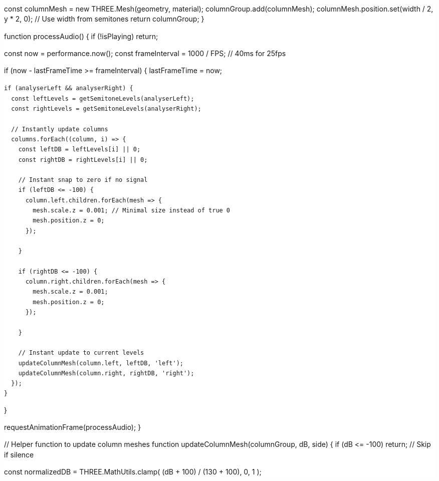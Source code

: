   const columnMesh = new THREE.Mesh(geometry, material);
  columnGroup.add(columnMesh);
  columnMesh.position.set(width / 2, y * 2, 0); // Use width from semitones
  return columnGroup;
}

function processAudio() {
  if (!isPlaying) return;

  const now = performance.now();
  const frameInterval = 1000 / FPS; // 40ms for 25fps

  if (now - lastFrameTime >= frameInterval) {
    lastFrameTime = now;

    if (analyserLeft && analyserRight) {
      const leftLevels = getSemitoneLevels(analyserLeft);
      const rightLevels = getSemitoneLevels(analyserRight);

      // Instantly update columns
      columns.forEach((column, i) => {
        const leftDB = leftLevels[i] || 0;
        const rightDB = rightLevels[i] || 0;

        // Instant snap to zero if no signal
        if (leftDB <= -100) {
          column.left.children.forEach(mesh => {
            mesh.scale.z = 0.001; // Minimal size instead of true 0
            mesh.position.z = 0;
          });

        }

        if (rightDB <= -100) {
          column.right.children.forEach(mesh => {
            mesh.scale.z = 0.001;
            mesh.position.z = 0;
          });

        }

        // Instant update to current levels
        updateColumnMesh(column.left, leftDB, 'left');
        updateColumnMesh(column.right, rightDB, 'right');
      });
    }
  }

  requestAnimationFrame(processAudio);
}

// Helper function to update column meshes
function updateColumnMesh(columnGroup, dB, side) {
  if (dB <= -100) return; // Skip if silence

  const normalizedDB = THREE.MathUtils.clamp(
    (dB + 100) / (130 + 100),
    0,
    1
  );
